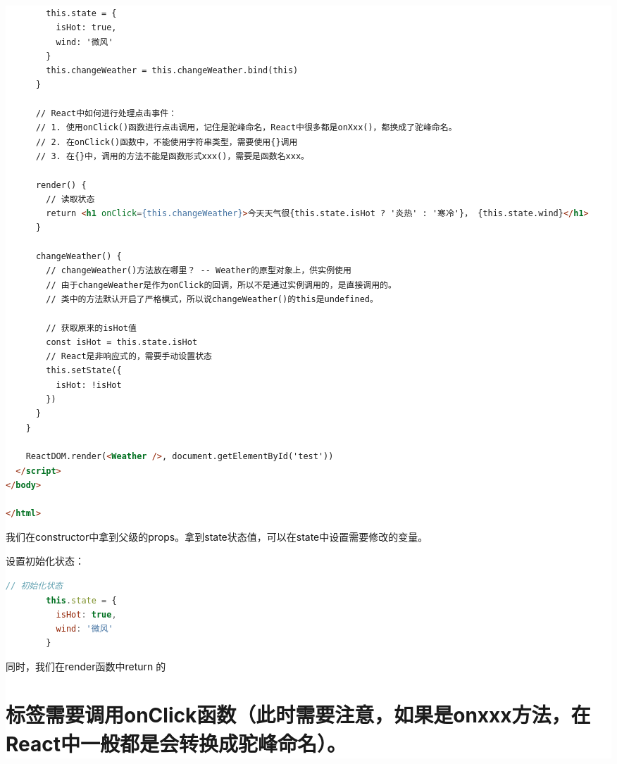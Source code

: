 ```html
        this.state = {
          isHot: true,
          wind: '微风'
        }
        this.changeWeather = this.changeWeather.bind(this)
      }

      // React中如何进行处理点击事件：
      // 1. 使用onClick()函数进行点击调用，记住是驼峰命名，React中很多都是onXxx()，都换成了驼峰命名。
      // 2. 在onClick()函数中，不能使用字符串类型，需要使用{}调用
      // 3. 在{}中，调用的方法不能是函数形式xxx()，需要是函数名xxx。

      render() {
        // 读取状态
        return <h1 onClick={this.changeWeather}>今天天气很{this.state.isHot ? '炎热' : '寒冷'}， {this.state.wind}</h1>
      }

      changeWeather() {
        // changeWeather()方法放在哪里？ -- Weather的原型对象上，供实例使用
        // 由于changeWeather是作为onClick的回调，所以不是通过实例调用的，是直接调用的。
        // 类中的方法默认开启了严格模式，所以说changeWeather()的this是undefined。

        // 获取原来的isHot值
        const isHot = this.state.isHot
        // React是非响应式的，需要手动设置状态
        this.setState({
          isHot: !isHot
        })
      }
    }

    ReactDOM.render(<Weather />, document.getElementById('test'))
  </script>
</body>

</html>
```

我们在constructor中拿到父级的props。拿到state状态值，可以在state中设置需要修改的变量。

设置初始化状态：

```javascript
// 初始化状态
        this.state = {
          isHot: true,
          wind: '微风'
        }
```

同时，我们在render函数中return 的<h1>标签需要调用onClick函数（此时需要注意，如果是onxxx方法，在React中一般都是会转换成驼峰命名）。
